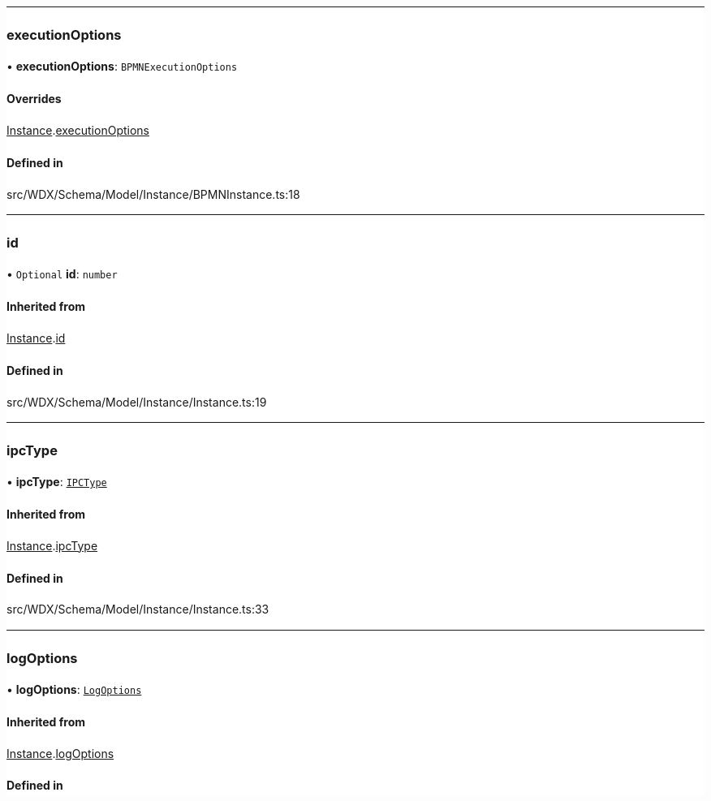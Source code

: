 ___

### executionOptions

• **executionOptions**: `BPMNExecutionOptions`

#### Overrides

[Instance](WDX.Schema.Model.Instance.Instance.md).[executionOptions](WDX.Schema.Model.Instance.Instance.md#executionoptions)

#### Defined in

src/WDX/Schema/Model/Instance/BPMNInstance.ts:18

___

### id

• `Optional` **id**: `number`

#### Inherited from

[Instance](WDX.Schema.Model.Instance.Instance.md).[id](WDX.Schema.Model.Instance.Instance.md#id)

#### Defined in

src/WDX/Schema/Model/Instance/Instance.ts:19

___

### ipcType

• **ipcType**: [`IPCType`](../enums/WDX.Schema.Model.Instance.IPCType.md)

#### Inherited from

[Instance](WDX.Schema.Model.Instance.Instance.md).[ipcType](WDX.Schema.Model.Instance.Instance.md#ipctype)

#### Defined in

src/WDX/Schema/Model/Instance/Instance.ts:33

___

### logOptions

• **logOptions**: [`LogOptions`](WDX.Schema.Model.Instance.LogOptions.md)

#### Inherited from

[Instance](WDX.Schema.Model.Instance.Instance.md).[logOptions](WDX.Schema.Model.Instance.Instance.md#logoptions)

#### Defined in
